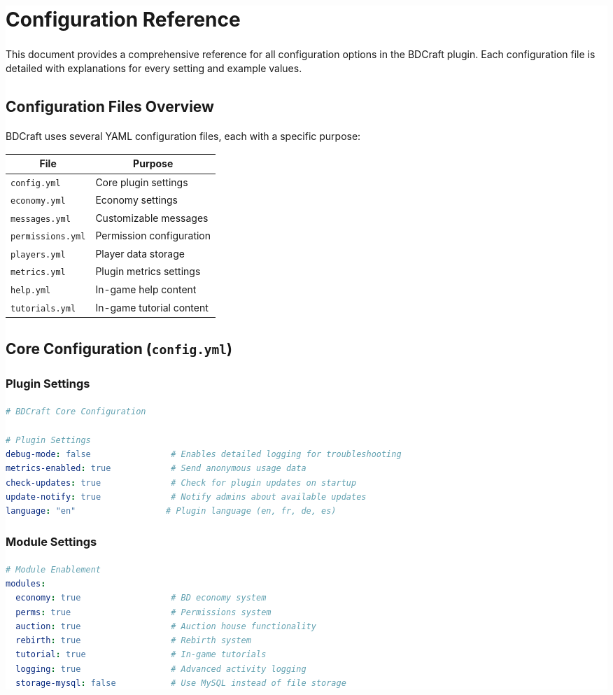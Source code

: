 # Configuration Reference

This document provides a comprehensive reference for all configuration options in the BDCraft plugin. Each configuration file is detailed with explanations for every setting and example values.

## Configuration Files Overview

BDCraft uses several YAML configuration files, each with a specific purpose:

| File | Purpose |
|------|--------|
| `config.yml` | Core plugin settings |
| `economy.yml` | Economy settings |
| `messages.yml` | Customizable messages |
| `permissions.yml` | Permission configuration |
| `players.yml` | Player data storage |
| `metrics.yml` | Plugin metrics settings |
| `help.yml` | In-game help content |
| `tutorials.yml` | In-game tutorial content |

## Core Configuration (`config.yml`)

### Plugin Settings

```yaml
# BDCraft Core Configuration

# Plugin Settings
debug-mode: false                # Enables detailed logging for troubleshooting
metrics-enabled: true            # Send anonymous usage data
check-updates: true              # Check for plugin updates on startup
update-notify: true              # Notify admins about available updates
language: "en"                  # Plugin language (en, fr, de, es)
```

### Module Settings

```yaml
# Module Enablement
modules:
  economy: true                  # BD economy system
  perms: true                    # Permissions system
  auction: true                  # Auction house functionality
  rebirth: true                  # Rebirth system
  tutorial: true                 # In-game tutorials
  logging: true                  # Advanced activity logging
  storage-mysql: false           # Use MySQL instead of file storage
```
